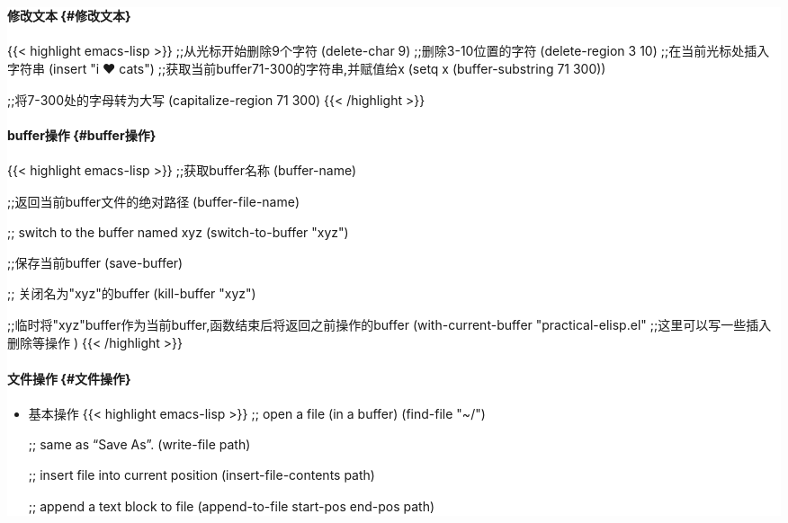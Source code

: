 #### 修改文本 {#修改文本}

{{< highlight emacs-lisp >}}
;;从光标开始删除9个字符
(delete-char 9)
;;删除3-10位置的字符
(delete-region 3 10)
;;在当前光标处插入字符串
(insert "i ♥ cats")
;;获取当前buffer71-300的字符串,并赋值给x
(setq x (buffer-substring 71 300))

;;将7-300处的字母转为大写
(capitalize-region 71 300)
{{< /highlight >}}


#### buffer操作 {#buffer操作}

{{< highlight emacs-lisp >}}
;;获取buffer名称
(buffer-name)

;;返回当前buffer文件的绝对路径
(buffer-file-name)

;; switch to the buffer named xyz
(switch-to-buffer "xyz")

;;保存当前buffer
(save-buffer)

;; 关闭名为"xyz"的buffer
(kill-buffer "xyz")

;;临时将"xyz"buffer作为当前buffer,函数结束后将返回之前操作的buffer
(with-current-buffer "practical-elisp.el"
  ;;这里可以写一些插入删除等操作
)
{{< /highlight >}}


#### 文件操作 {#文件操作}

-   基本操作
    {{< highlight emacs-lisp >}}
      ;; open a file (in a buffer)
    (find-file "~/")

    ;; same as “Save As”.
    (write-file path)

    ;; insert file into current position
    (insert-file-contents path)

    ;; append a text block to file
    (append-to-file start-pos end-pos path)
